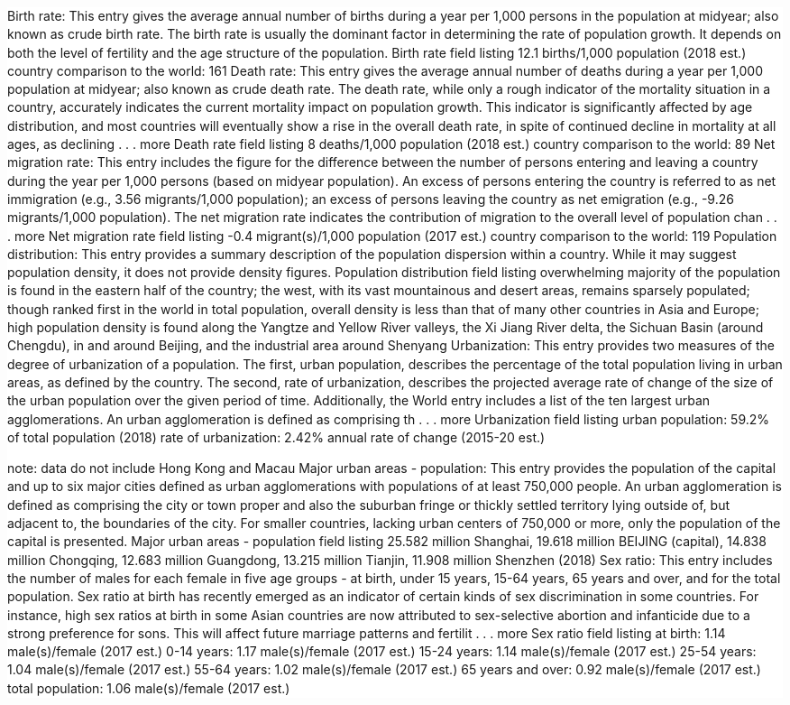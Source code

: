Birth rate: This entry gives the average annual number of births during a year per 1,000 persons in the population at midyear; also known as crude birth rate. The birth rate is usually the dominant factor in determining the rate of population growth. It depends on both the level of fertility and the age structure of the population. Birth rate field listing
12.1 births/1,000 population (2018 est.)
country comparison to the world: 161
Death rate: This entry gives the average annual number of deaths during a year per 1,000 population at midyear; also known as crude death rate. The death rate, while only a rough indicator of the mortality situation in a country, accurately indicates the current mortality impact on population growth. This indicator is significantly affected by age distribution, and most countries will eventually show a rise in the overall death rate, in spite of continued decline in mortality at all ages, as declining . . . more Death rate field listing
8 deaths/1,000 population (2018 est.)
country comparison to the world: 89
Net migration rate: This entry includes the figure for the difference between the number of persons entering and leaving a country during the year per 1,000 persons (based on midyear population). An excess of persons entering the country is referred to as net immigration (e.g., 3.56 migrants/1,000 population); an excess of persons leaving the country as net emigration (e.g., -9.26 migrants/1,000 population). The net migration rate indicates the contribution of migration to the overall level of population chan . . . more Net migration rate field listing
-0.4 migrant(s)/1,000 population (2017 est.)
country comparison to the world: 119
Population distribution: This entry provides a summary description of the population dispersion within a country. While it may suggest population density, it does not provide density figures. Population distribution field listing
overwhelming majority of the population is found in the eastern half of the country; the west, with its vast mountainous and desert areas, remains sparsely populated; though ranked first in the world in total population, overall density is less than that of many other countries in Asia and Europe; high population density is found along the Yangtze and Yellow River valleys, the Xi Jiang River delta, the Sichuan Basin (around Chengdu), in and around Beijing, and the industrial area around Shenyang
Urbanization: This entry provides two measures of the degree of urbanization of a population. The first, urban population, describes the percentage of the total population living in urban areas, as defined by the country. The second, rate of urbanization, describes the projected average rate of change of the size of the urban population over the given period of time. Additionally, the World entry includes a list of the ten largest urban agglomerations. An urban agglomeration is defined as comprising th . . . more Urbanization field listing
urban population: 59.2% of total population (2018)
rate of urbanization: 2.42% annual rate of change (2015-20 est.)

note: data do not include Hong Kong and Macau
Major urban areas - population: This entry provides the population of the capital and up to six major cities defined as urban agglomerations with populations of at least 750,000 people. An urban agglomeration is defined as comprising the city or town proper and also the suburban fringe or thickly settled territory lying outside of, but adjacent to, the boundaries of the city. For smaller countries, lacking urban centers of 750,000 or more, only the population of the capital is presented. Major urban areas - population field listing
25.582 million Shanghai, 19.618 million BEIJING (capital), 14.838 million Chongqing, 12.683 million Guangdong, 13.215 million Tianjin, 11.908 million Shenzhen (2018)
Sex ratio: This entry includes the number of males for each female in five age groups - at birth, under 15 years, 15-64 years, 65 years and over, and for the total population. Sex ratio at birth has recently emerged as an indicator of certain kinds of sex discrimination in some countries. For instance, high sex ratios at birth in some Asian countries are now attributed to sex-selective abortion and infanticide due to a strong preference for sons. This will affect future marriage patterns and fertilit . . . more Sex ratio field listing
at birth: 1.14 male(s)/female (2017 est.)
0-14 years: 1.17 male(s)/female (2017 est.)
15-24 years: 1.14 male(s)/female (2017 est.)
25-54 years: 1.04 male(s)/female (2017 est.)
55-64 years: 1.02 male(s)/female (2017 est.)
65 years and over: 0.92 male(s)/female (2017 est.)
total population: 1.06 male(s)/female (2017 est.)